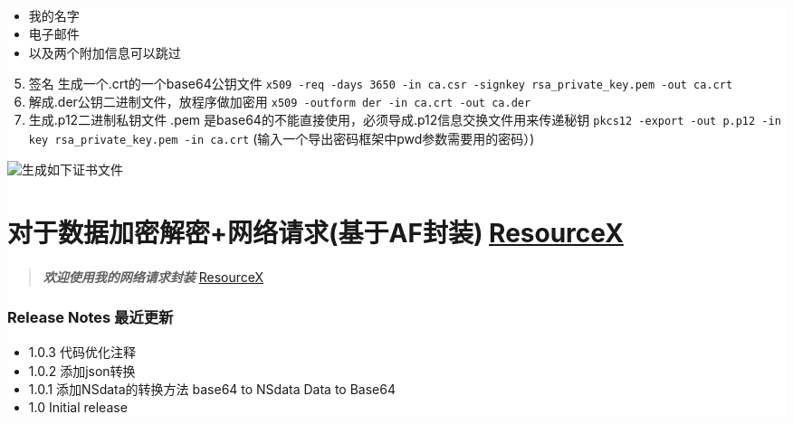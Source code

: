 * 我的名字
* 电子邮件
* 以及两个附加信息可以跳过

5. 签名 生成一个.crt的一个base64公钥文件 
`x509 -req -days 3650 -in ca.csr -signkey rsa_private_key.pem -out ca.crt`
6. 解成.der公钥二进制文件，放程序做加密用
`x509 -outform der -in ca.crt -out ca.der`
7. 生成.p12二进制私钥文件 .pem 是base64的不能直接使用，必须导成.p12信息交换文件用来传递秘钥
`pkcs12 -export -out p.p12 -inkey rsa_private_key.pem -in ca.crt` (输入一个导出密码框架中pwd参数需要用的密码）)

![生成如下证书文件](https://github.com/JadenTeng/ResourceCryptor/blob/master/ca.jpg)

#  对于数据加密解密+网络请求(基于AF封装) [ResourceX](https://github.com/JadenTeng/ResourceX)
> ***欢迎使用我的网络请求封装*** [ResourceX](https://github.com/JadenTeng/ResourceX)

###  Release Notes 最近更新     
- 1.0.3 代码优化注释
- 1.0.2 添加json转换
- 1.0.1 添加NSdata的转换方法 base64 to NSdata Data to Base64
- 1.0 Initial release

